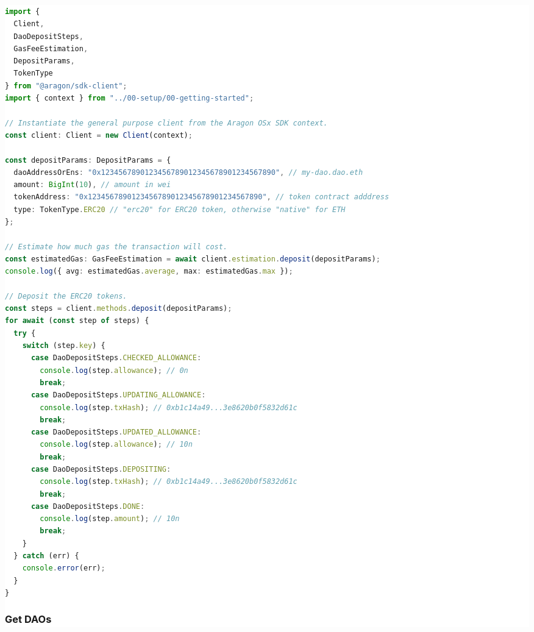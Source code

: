 ```ts
import {
  Client,
  DaoDepositSteps,
  GasFeeEstimation,
  DepositParams,
  TokenType
} from "@aragon/sdk-client";
import { context } from "../00-setup/00-getting-started";

// Instantiate the general purpose client from the Aragon OSx SDK context.
const client: Client = new Client(context);

const depositParams: DepositParams = {
  daoAddressOrEns: "0x1234567890123456789012345678901234567890", // my-dao.dao.eth
  amount: BigInt(10), // amount in wei
  tokenAddress: "0x1234567890123456789012345678901234567890", // token contract adddress
  type: TokenType.ERC20 // "erc20" for ERC20 token, otherwise "native" for ETH
};

// Estimate how much gas the transaction will cost.
const estimatedGas: GasFeeEstimation = await client.estimation.deposit(depositParams);
console.log({ avg: estimatedGas.average, max: estimatedGas.max });

// Deposit the ERC20 tokens.
const steps = client.methods.deposit(depositParams);
for await (const step of steps) {
  try {
    switch (step.key) {
      case DaoDepositSteps.CHECKED_ALLOWANCE:
        console.log(step.allowance); // 0n
        break;
      case DaoDepositSteps.UPDATING_ALLOWANCE:
        console.log(step.txHash); // 0xb1c14a49...3e8620b0f5832d61c
        break;
      case DaoDepositSteps.UPDATED_ALLOWANCE:
        console.log(step.allowance); // 10n
        break;
      case DaoDepositSteps.DEPOSITING:
        console.log(step.txHash); // 0xb1c14a49...3e8620b0f5832d61c
        break;
      case DaoDepositSteps.DONE:
        console.log(step.amount); // 10n
        break;
    }
  } catch (err) {
    console.error(err);
  }
}
```

### Get DAOs
